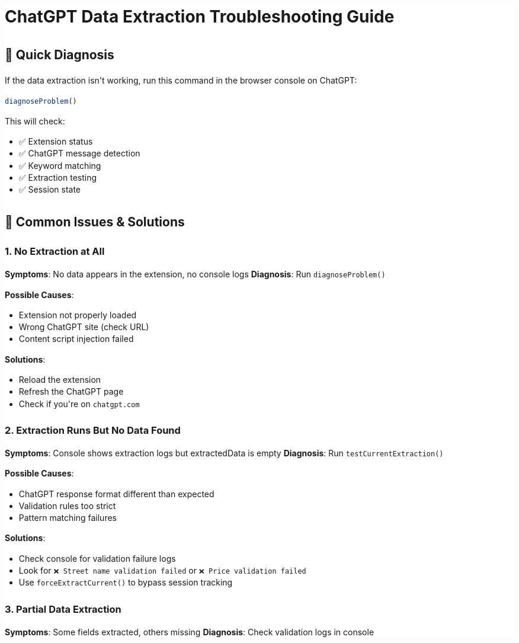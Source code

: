# ChatGPT Data Extraction Troubleshooting Guide

## 🚀 Quick Diagnosis

If the data extraction isn't working, run this command in the browser console on ChatGPT:

```javascript
diagnoseProblem()
```

This will check:
- ✅ Extension status
- ✅ ChatGPT message detection  
- ✅ Keyword matching
- ✅ Extraction testing
- ✅ Session state

## 🔧 Common Issues & Solutions

### 1. **No Extraction at All**

**Symptoms**: No data appears in the extension, no console logs
**Diagnosis**: Run `diagnoseProblem()`

**Possible Causes**:
- Extension not properly loaded
- Wrong ChatGPT site (check URL)
- Content script injection failed

**Solutions**:
- Reload the extension
- Refresh the ChatGPT page
- Check if you're on `chatgpt.com`

### 2. **Extraction Runs But No Data Found**

**Symptoms**: Console shows extraction logs but extractedData is empty
**Diagnosis**: Run `testCurrentExtraction()`

**Possible Causes**:
- ChatGPT response format different than expected
- Validation rules too strict
- Pattern matching failures

**Solutions**:
- Check console for validation failure logs
- Look for `❌ Street name validation failed` or `❌ Price validation failed`
- Use `forceExtractCurrent()` to bypass session tracking

### 3. **Partial Data Extraction**

**Symptoms**: Some fields extracted, others missing
**Diagnosis**: Check validation logs in console
